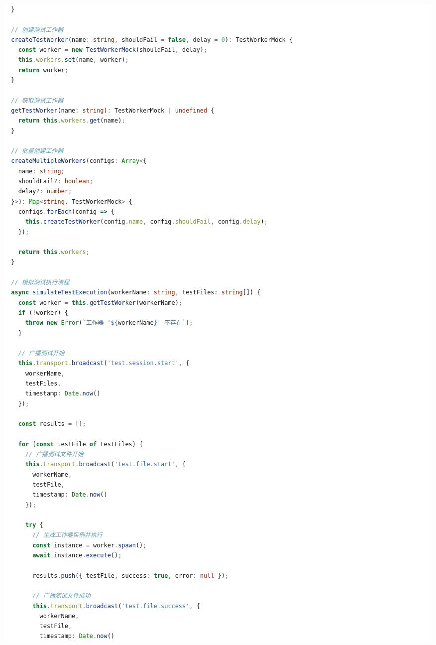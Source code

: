 ```typescript
  }
  
  // 创建测试工作器
  createTestWorker(name: string, shouldFail = false, delay = 0): TestWorkerMock {
    const worker = new TestWorkerMock(shouldFail, delay);
    this.workers.set(name, worker);
    return worker;
  }
  
  // 获取测试工作器
  getTestWorker(name: string): TestWorkerMock | undefined {
    return this.workers.get(name);
  }
  
  // 批量创建工作器
  createMultipleWorkers(configs: Array<{
    name: string;
    shouldFail?: boolean;
    delay?: number;
  }>): Map<string, TestWorkerMock> {
    configs.forEach(config => {
      this.createTestWorker(config.name, config.shouldFail, config.delay);
    });
    
    return this.workers;
  }
  
  // 模拟测试执行流程
  async simulateTestExecution(workerName: string, testFiles: string[]) {
    const worker = this.getTestWorker(workerName);
    if (!worker) {
      throw new Error(`工作器 '${workerName}' 不存在`);
    }
    
    // 广播测试开始
    this.transport.broadcast('test.session.start', {
      workerName,
      testFiles,
      timestamp: Date.now()
    });
    
    const results = [];
    
    for (const testFile of testFiles) {
      // 广播测试文件开始
      this.transport.broadcast('test.file.start', {
        workerName,
        testFile,
        timestamp: Date.now()
      });
      
      try {
        // 生成工作器实例并执行
        const instance = worker.spawn();
        await instance.execute();
        
        results.push({ testFile, success: true, error: null });
        
        // 广播测试文件成功
        this.transport.broadcast('test.file.success', {
          workerName,
          testFile,
          timestamp: Date.now()
```